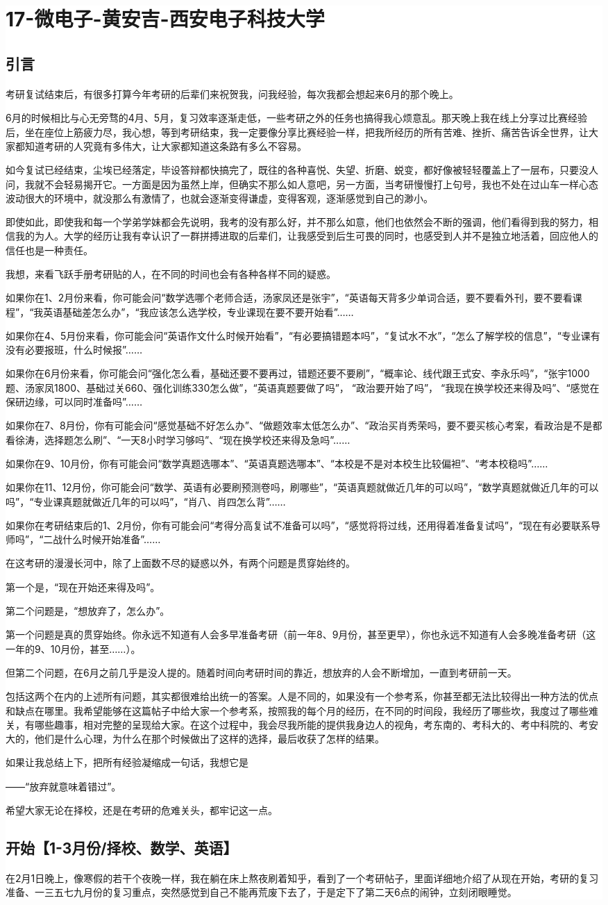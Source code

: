 # 17-微电子-黄安吉-西安电子科技大学

## 引言

考研复试结束后，有很多打算今年考研的后辈们来祝贺我，问我经验，每次我都会想起来6月的那个晚上。

6月的时候相比与心无旁骛的4月、5月，复习效率逐渐走低，一些考研之外的任务也搞得我心烦意乱。那天晚上我在线上分享过比赛经验后，坐在座位上筋疲力尽，我心想，等到考研结束，我一定要像分享比赛经验一样，把我所经历的所有苦难、挫折、痛苦告诉全世界，让大家都知道考研的人究竟有多伟大，让大家都知道这条路有多么不容易。

如今复试已经结束，尘埃已经落定，毕设答辩都快搞完了，既往的各种喜悦、失望、折磨、蜕变，都好像被轻轻覆盖上了一层布，只要没人问，我就不会轻易揭开它。一方面是因为虽然上岸，但确实不那么如人意吧，另一方面，当考研慢慢打上句号，我也不处在过山车一样心态波动很大的环境中，就没那么有激情了，也就会逐渐变得谦虚，变得客观，逐渐感觉到自己的渺小。

即使如此，即使我和每一个学弟学妹都会先说明，我考的没有那么好，并不那么如意，他们也依然会不断的强调，他们看得到我的努力，相信我的为人。大学的经历让我有幸认识了一群拼搏进取的后辈们，让我感受到后生可畏的同时，也感受到人并不是独立地活着，回应他人的信任也是一种责任。

我想，来看飞跃手册考研贴的人，在不同的时间也会有各种各样不同的疑惑。

如果你在1、2月份来看，你可能会问“数学选哪个老师合适，汤家凤还是张宇”，“英语每天背多少单词合适，要不要看外刊，要不要看课程”，“我英语基础差怎么办”，“我应该怎么选学校，专业课现在要不要开始看”……

如果你在4、5月份来看，你可能会问“英语作文什么时候开始看”，“有必要搞错题本吗”，“复试水不水”，“怎么了解学校的信息”，“专业课有没有必要报班，什么时候报”……

如果你在6月份来看，你可能会问“强化怎么看，基础还要不要再过，错题还要不要刷”，“概率论、线代跟王式安、李永乐吗”，“张宇1000题、汤家凤1800、基础过关660、强化训练330怎么做”，“英语真题要做了吗”， “政治要开始了吗”， “我现在换学校还来得及吗”、“感觉在保研边缘，可以同时准备吗”……

如果你在7、8月份，你有可能会问“感觉基础不好怎么办”、“做题效率太低怎么办”、“政治买肖秀荣吗，要不要买核心考案，看政治是不是都看徐涛，选择题怎么刷”、“一天8小时学习够吗”、“现在换学校还来得及急吗”……

如果你在9、10月份，你有可能会问“数学真题选哪本”、“英语真题选哪本”、“本校是不是对本校生比较偏袒”、“考本校稳吗”……

如果你在11、12月份，你可能会问“数学、英语有必要刷预测卷吗，刷哪些”，“英语真题就做近几年的可以吗”，“数学真题就做近几年的可以吗”，“专业课真题就做近几年的可以吗”，“肖八、肖四怎么背”……

如果你在考研结束后的1、2月份，你有可能会问“考得分高复试不准备可以吗”，“感觉将将过线，还用得着准备复试吗”，“现在有必要联系导师吗”，“二战什么时候开始准备”……

在这考研的漫漫长河中，除了上面数不尽的疑惑以外，有两个问题是贯穿始终的。

第一个是，“现在开始还来得及吗”。

第二个问题是，“想放弃了，怎么办”。

第一个问题是真的贯穿始终。你永远不知道有人会多早准备考研（前一年8、9月份，甚至更早），你也永远不知道有人会多晚准备考研（这一年的9、10月份，甚至……）。

但第二个问题，在6月之前几乎是没人提的。随着时间向考研时间的靠近，想放弃的人会不断增加，一直到考研前一天。

包括这两个在内的上述所有问题，其实都很难给出统一的答案。人是不同的，如果没有一个参考系，你甚至都无法比较得出一种方法的优点和缺点在哪里。我希望能够在这篇帖子中给大家一个参考系，按照我的每个月的经历，在不同的时间段，我经历了哪些坎，我度过了哪些难关，有哪些趣事，相对完整的呈现给大家。在这个过程中，我会尽我所能的提供我身边人的视角，考东南的、考科大的、考中科院的、考安大的，他们是什么心理，为什么在那个时候做出了这样的选择，最后收获了怎样的结果。

如果让我总结上下，把所有经验凝缩成一句话，我想它是

——“放弃就意味着错过”。

希望大家无论在择校，还是在考研的危难关头，都牢记这一点。

## 开始【1-3月份/择校、数学、英语】

在2月1日晚上，像寒假的若干个夜晚一样，我在躺在床上熬夜刷着知乎，看到了一个考研帖子，里面详细地介绍了从现在开始，考研的复习准备、一三五七九月份的复习重点，突然感觉到自己不能再荒废下去了，于是定下了第二天6点的闹钟，立刻闭眼睡觉。
